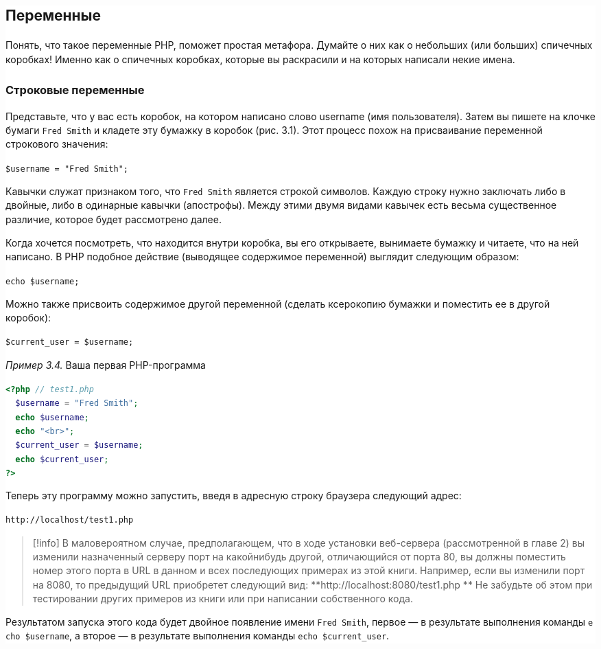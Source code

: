 
## Переменные

Понять, что такое переменные PHP, поможет простая метафора. Думайте о них как о небольших (или больших) спичечных коробках! Именно как о спичечных коробках, которые вы раскрасили и на которых написали некие имена.

### Строковые переменные

Представьте, что у вас есть коробок, на котором написано слово username (имя пользователя). Затем вы пишете на клочке бумаги `Fred Smith` и кладете эту бумажку в коробок (рис. 3.1). Этот процесс похож на присваивание переменной строкового значения:

`$username = "Fred Smith";`

Кавычки служат признаком того, что `Fred Smith` является строкой символов. Каждую строку нужно заключать либо в двойные, либо в одинарные кавычки (апострофы). Между этими двумя видами кавычек есть весьма существенное различие, которое будет рассмотрено далее.

Когда хочется посмотреть, что находится внутри коробка, вы его открываете, вынимаете бумажку и читаете, что на ней написано. В PHP подобное действие (выводящее содержимое переменной) выглядит следующим образом:

`echo $username;`

Можно также присвоить содержимое другой переменной (сделать ксерокопию бумажки и поместить ее в другой коробок):

`$current_user = $username;`

*Пример 3.4.* Ваша первая PHP-программа
```php
<?php // test1.php
  $username = "Fred Smith";
  echo $username;
  echo "<br>";
  $current_user = $username;
  echo $current_user;
?>
```

Теперь эту программу можно запустить, введя в адресную строку браузера следующий адрес:

`http://localhost/test1.php`


>[!info]
>В маловероятном случае, предполагающем, что в ходе установки веб-сервера (рассмотренной в главе 2) вы изменили назначенный серверу порт на какойнибудь другой, отличающийся от порта 80, вы должны поместить номер этого порта в URL в данном и всех последующих примерах из этой книги. Например, если вы изменили порт на 8080, то предыдущий URL приобретет следующий вид:
>**http://localhost:8080/test1.php **
Не забудьте об этом при тестировании других примеров из книги или при написании собственного кода.

Результатом запуска этого кода будет двойное появление имени `Fred Smith`, первое — в результате выполнения команды `echo $username`, а второе — в результате выполнения команды `echo $current_user`.
